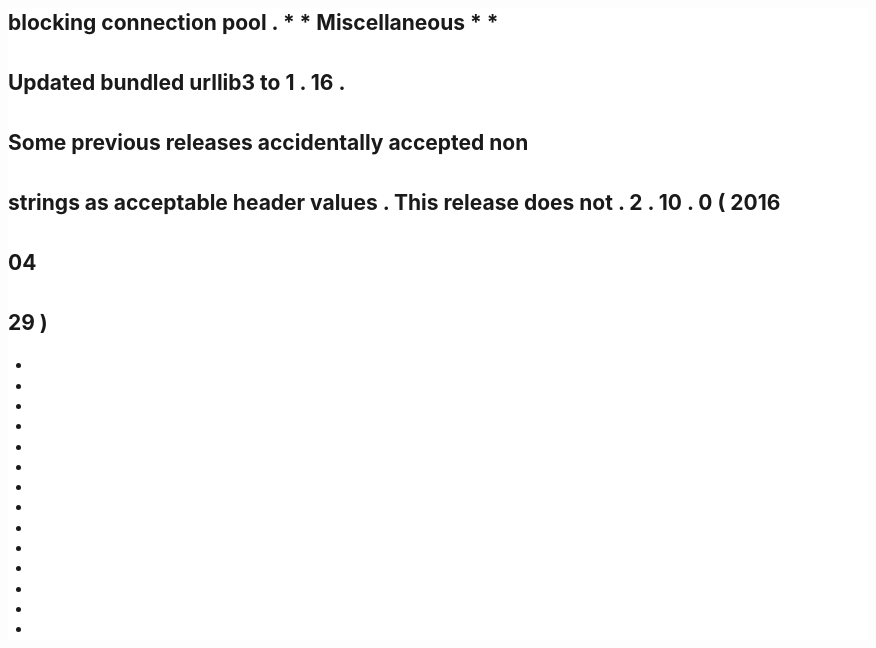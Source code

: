 blocking
connection
pool
.
*
*
Miscellaneous
*
*
-
Updated
bundled
urllib3
to
1
.
16
.
-
Some
previous
releases
accidentally
accepted
non
-
strings
as
acceptable
header
values
.
This
release
does
not
.
2
.
10
.
0
(
2016
-
04
-
29
)
-
-
-
-
-
-
-
-
-
-
-
-
-
-
-